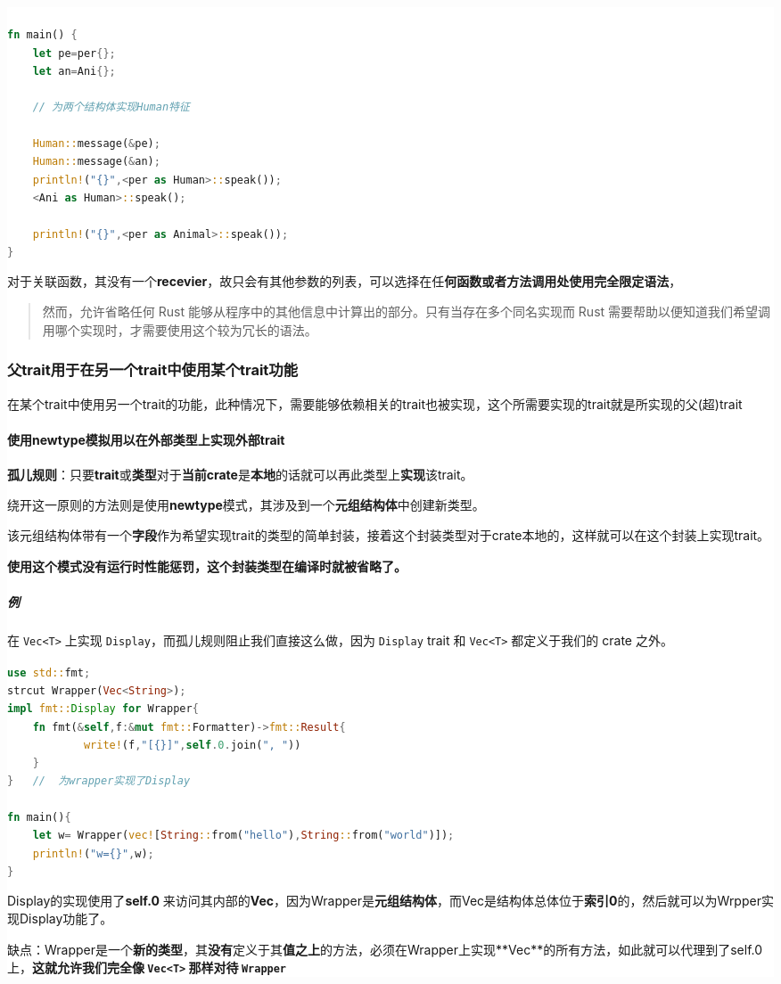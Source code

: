 ```rust

fn main() {
    let pe=per{};
    let an=Ani{};

    // 为两个结构体实现Human特征

    Human::message(&pe);
    Human::message(&an);
    println!("{}",<per as Human>::speak());
    <Ani as Human>::speak();

    println!("{}",<per as Animal>::speak());
}

```

对于关联函数，其没有一个**recevier**，故只会有其他参数的列表，可以选择在任**何函数或者方法调用处使用完全限定语法**，

> 然而，允许省略任何 Rust 能够从程序中的其他信息中计算出的部分。只有当存在多个同名实现而 Rust 需要帮助以便知道我们希望调用哪个实现时，才需要使用这个较为冗长的语法。

### 父trait用于在另一个trait中使用某个trait功能

在某个trait中使用另一个trait的功能，此种情况下，需要能够依赖相关的trait也被实现，这个所需要实现的trait就是所实现的父(超)trait

#### 使用newtype模拟用以在外部类型上实现外部trait

**孤儿规则**：只要**trait**或**类型**对于**当前crate**是**本地**的话就可以再此类型上**实现**该trait。

绕开这一原则的方法则是使用**newtype**模式，其涉及到一个**元组结构体**中创建新类型。

该元组结构体带有一个**字段**作为希望实现trait的类型的简单封装，接着这个封装类型对于crate本地的，这样就可以在这个封装上实现trait。

**使用这个模式没有运行时性能惩罚，这个封装类型在编译时就被省略了。**

##### 例

在 `Vec<T>` 上实现 `Display`，而孤儿规则阻止我们直接这么做，因为 `Display` trait 和 `Vec<T>` 都定义于我们的 crate 之外。

```rust
use std::fmt;
strcut Wrapper(Vec<String>);
impl fmt::Display for Wrapper{
	fn fmt(&self,f:&mut fmt::Formatter)->fmt::Result{
			write!(f,"[{}]",self.0.join(", "))	
	}
}   //  为wrapper实现了Display

fn main(){
    let w= Wrapper(vec![String::from("hello"),String::from("world")]);
    println!("w={}",w);
}
```

Display的实现使用了**self.0** 来访问其内部的**Vec<T>**，因为Wrapper是**元组结构体**，而Vec<T>是结构体总体位于**索引0**的，然后就可以为Wrpper实现Display功能了。

缺点：Wrapper是一个**新的类型**，其**没有**定义于其**值之上**的方法，必须在Wrapper上实现**Vec<T>**的所有方法，如此就可以代理到了self.0上，**这就允许我们完全像 `Vec<T>` 那样对待 `Wrapper`**

















